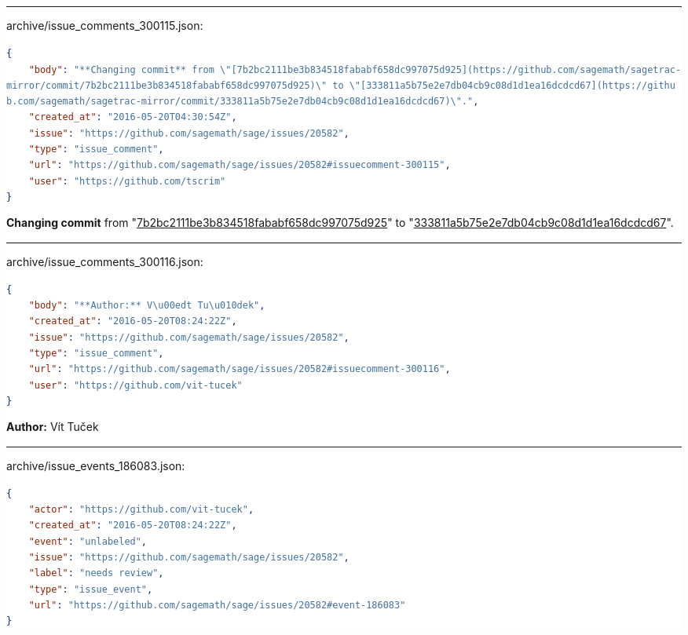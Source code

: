 


---

archive/issue_comments_300115.json:
```json
{
    "body": "**Changing commit** from \"[7b2bc2111be3b834518fababf658dc997075d925](https://github.com/sagemath/sagetrac-mirror/commit/7b2bc2111be3b834518fababf658dc997075d925)\" to \"[333811a5b75e2e7db04cb9c08d1d1ea16dcdcd67](https://github.com/sagemath/sagetrac-mirror/commit/333811a5b75e2e7db04cb9c08d1d1ea16dcdcd67)\".",
    "created_at": "2016-05-20T04:30:54Z",
    "issue": "https://github.com/sagemath/sage/issues/20582",
    "type": "issue_comment",
    "url": "https://github.com/sagemath/sage/issues/20582#issuecomment-300115",
    "user": "https://github.com/tscrim"
}
```

**Changing commit** from "[7b2bc2111be3b834518fababf658dc997075d925](https://github.com/sagemath/sagetrac-mirror/commit/7b2bc2111be3b834518fababf658dc997075d925)" to "[333811a5b75e2e7db04cb9c08d1d1ea16dcdcd67](https://github.com/sagemath/sagetrac-mirror/commit/333811a5b75e2e7db04cb9c08d1d1ea16dcdcd67)".



---

archive/issue_comments_300116.json:
```json
{
    "body": "**Author:** V\u00edt Tu\u010dek",
    "created_at": "2016-05-20T08:24:22Z",
    "issue": "https://github.com/sagemath/sage/issues/20582",
    "type": "issue_comment",
    "url": "https://github.com/sagemath/sage/issues/20582#issuecomment-300116",
    "user": "https://github.com/vit-tucek"
}
```

**Author:** Vít Tuček



---

archive/issue_events_186083.json:
```json
{
    "actor": "https://github.com/vit-tucek",
    "created_at": "2016-05-20T08:24:22Z",
    "event": "unlabeled",
    "issue": "https://github.com/sagemath/sage/issues/20582",
    "label": "needs review",
    "type": "issue_event",
    "url": "https://github.com/sagemath/sage/issues/20582#event-186083"
}
```
